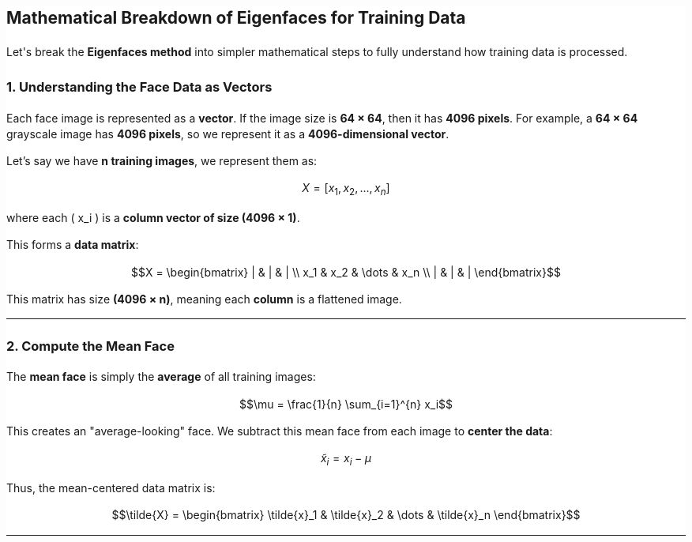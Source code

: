 

## **Mathematical Breakdown of Eigenfaces for Training Data**

Let's break the **Eigenfaces method** into simpler mathematical steps to fully understand how training data is processed.


### **1. Understanding the Face Data as Vectors**

Each face image is represented as a **vector**.
If the image size is **64 × 64**, then it has **4096 pixels**.
For example, a **64 × 64** grayscale image has **4096 pixels**, so we represent it as a **4096-dimensional vector**.

Let’s say we have **n training images**, we represent them as:

```math
X = [x_1, x_2, ..., x_n]
```

where each \( x_i \) is a **column vector of size (4096 × 1)**.

This forms a **data matrix**:

```math
X =
\begin{bmatrix}
| & | & | \\
x_1 & x_2 & \dots & x_n \\
| & | & |
\end{bmatrix}
```

This matrix has size **(4096 × n)**, meaning each **column** is a flattened image.

---

### **2. Compute the Mean Face**

The **mean face** is simply the **average** of all training images:

```math
\mu = \frac{1}{n} \sum_{i=1}^{n} x_i
```

This creates an "average-looking" face.
We subtract this mean face from each image to **center the data**:

```math
\tilde{x}_i = x_i - \mu
```

Thus, the mean-centered data matrix is:

```math
\tilde{X} =
\begin{bmatrix}
\tilde{x}_1 & \tilde{x}_2 & \dots & \tilde{x}_n
\end{bmatrix}
```

---